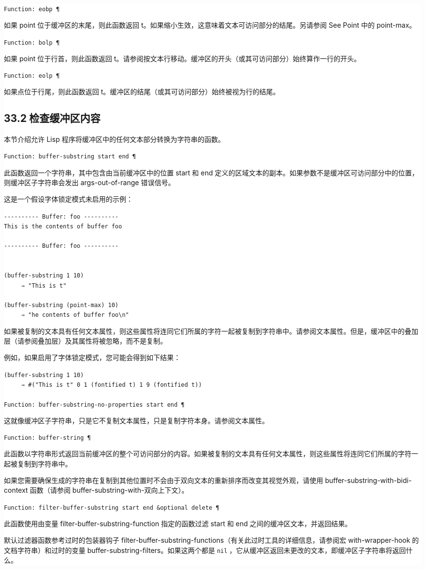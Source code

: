     Function: eobp ¶

如果 point 位于缓冲区的末尾，则此函数返回 t。如果缩小生效，这意味着文本可访问部分的结尾。另请参阅 See Point 中的 point-max。

    Function: bolp ¶

如果 point 位于行首，则此函数返回 t。请参阅按文本行移动。缓冲区的开头（或其可访问部分）始终算作一行的开头。

    Function: eolp ¶

如果点位于行尾，则此函数返回 t。缓冲区的结尾（或其可访问部分）始终被视为行的结尾。


<a id="org3c50c0e"></a>

## 33.2 检查缓冲区内容

本节介绍允许 Lisp 程序将缓冲区中的任何文本部分转换为字符串的函数。

    Function: buffer-substring start end ¶

此函数返回一个字符串，其中包含由当前缓冲区中的位置 start 和 end 定义的区域文本的副本。如果参数不是缓冲区可访问部分中的位置，则缓冲区子字符串会发出 args-out-of-range 错误信号。

这是一个假设字体锁定模式未启用的示例：

    
    
    ---------- Buffer: foo ----------
    This is the contents of buffer foo
    
    ---------- Buffer: foo ----------
    
    
    (buffer-substring 1 10)
         ⇒ "This is t"
    
    (buffer-substring (point-max) 10)
         ⇒ "he contents of buffer foo\n"

如果被复制的文本具有任何文本属性，则这些属性将连同它们所属的字符一起被复制到字符串中。请参阅文本属性。但是，缓冲区中的叠加层（请参阅叠加层）及其属性将被忽略，而不是复制。

例如，如果启用了字体锁定模式，您可能会得到如下结果：

    (buffer-substring 1 10)
         ⇒ #("This is t" 0 1 (fontified t) 1 9 (fontified t))

    Function: buffer-substring-no-properties start end ¶

这就像缓冲区子字符串，只是它不复制文本属性，只是复制字符本身。请参阅文本属性。

    Function: buffer-string ¶

此函数以字符串形式返回当前缓冲区的整个可访问部分的内容。如果被复制的文本具有任何文本属性，则这些属性将连同它们所属的字符一起被复制到字符串中。

如果您需要确保生成的字符串在复制到其他位置时不会由于双向文本的重新排序而改变其视觉外观，请使用 buffer-substring-with-bidi-context 函数（请参阅 buffer-substring-with-双向上下文）。

    Function: filter-buffer-substring start end &optional delete ¶

此函数使用由变量 filter-buffer-substring-function 指定的函数过滤 start 和 end 之间的缓冲区文本，并返回结果。

默认过滤器函数参考过时的包装器钩子 filter-buffer-substring-functions（有关此过时工具的详细信息，请参阅宏 with-wrapper-hook 的文档字符串）和过时的变量 buffer-substring-filters。如果这两个都是  `nil` ，它从缓冲区返回未更改的文本，即缓冲区子字符串将返回什么。
